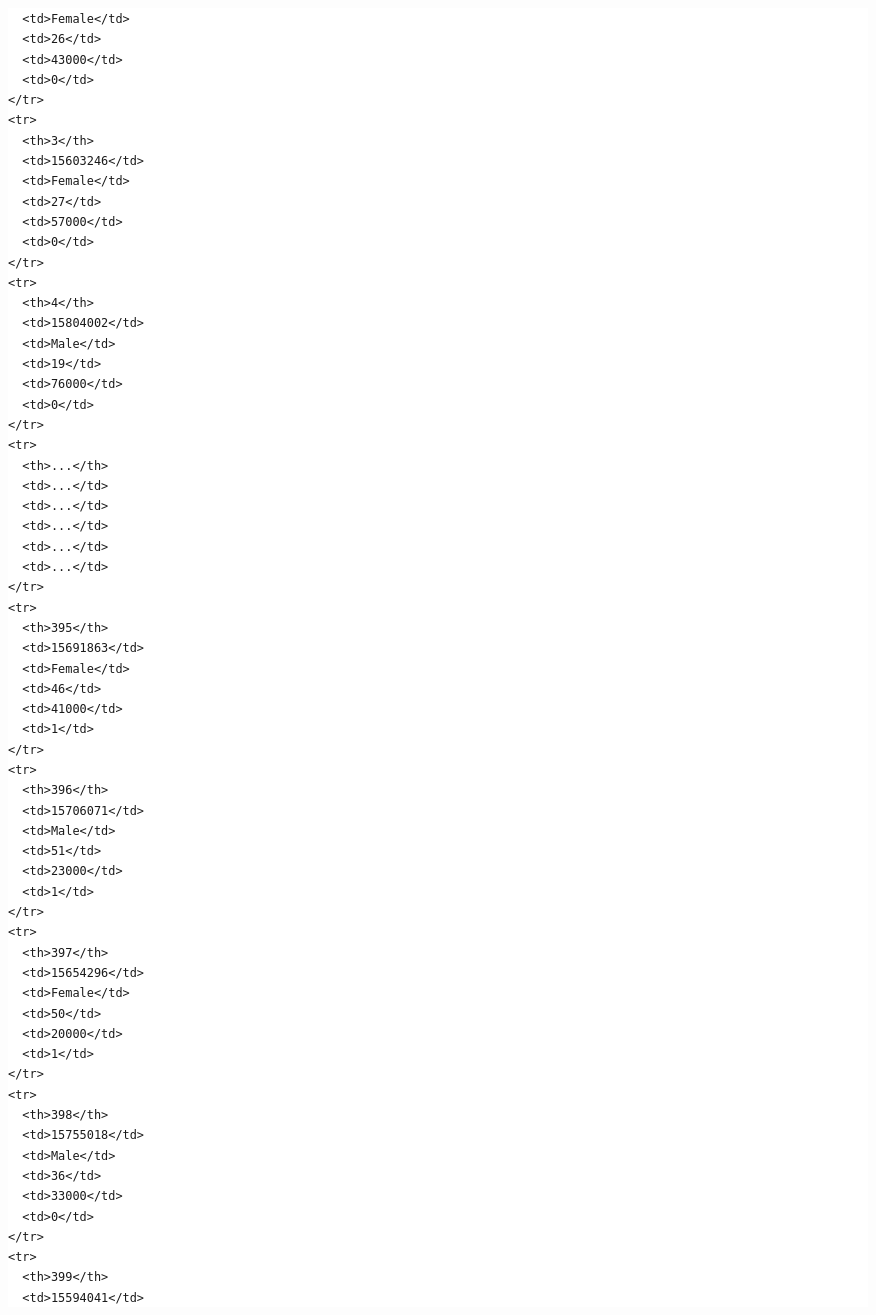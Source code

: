       <td>Female</td>
      <td>26</td>
      <td>43000</td>
      <td>0</td>
    </tr>
    <tr>
      <th>3</th>
      <td>15603246</td>
      <td>Female</td>
      <td>27</td>
      <td>57000</td>
      <td>0</td>
    </tr>
    <tr>
      <th>4</th>
      <td>15804002</td>
      <td>Male</td>
      <td>19</td>
      <td>76000</td>
      <td>0</td>
    </tr>
    <tr>
      <th>...</th>
      <td>...</td>
      <td>...</td>
      <td>...</td>
      <td>...</td>
      <td>...</td>
    </tr>
    <tr>
      <th>395</th>
      <td>15691863</td>
      <td>Female</td>
      <td>46</td>
      <td>41000</td>
      <td>1</td>
    </tr>
    <tr>
      <th>396</th>
      <td>15706071</td>
      <td>Male</td>
      <td>51</td>
      <td>23000</td>
      <td>1</td>
    </tr>
    <tr>
      <th>397</th>
      <td>15654296</td>
      <td>Female</td>
      <td>50</td>
      <td>20000</td>
      <td>1</td>
    </tr>
    <tr>
      <th>398</th>
      <td>15755018</td>
      <td>Male</td>
      <td>36</td>
      <td>33000</td>
      <td>0</td>
    </tr>
    <tr>
      <th>399</th>
      <td>15594041</td>